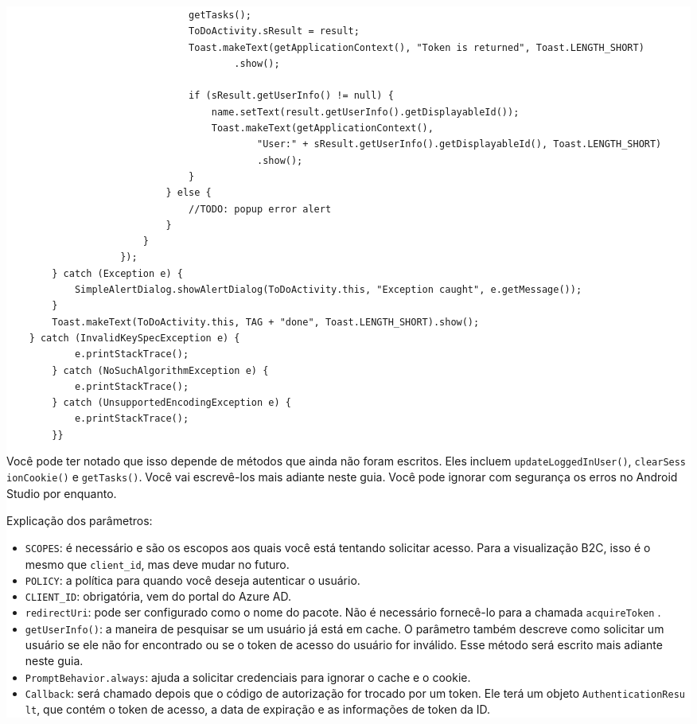 ```
                                getTasks();
                                ToDoActivity.sResult = result;
                                Toast.makeText(getApplicationContext(), "Token is returned", Toast.LENGTH_SHORT)
                                        .show();

                                if (sResult.getUserInfo() != null) {
                                    name.setText(result.getUserInfo().getDisplayableId());
                                    Toast.makeText(getApplicationContext(),
                                            "User:" + sResult.getUserInfo().getDisplayableId(), Toast.LENGTH_SHORT)
                                            .show();
                                }
                            } else {
                                //TODO: popup error alert
                            }
                        }
                    });
        } catch (Exception e) {
            SimpleAlertDialog.showAlertDialog(ToDoActivity.this, "Exception caught", e.getMessage());
        }
        Toast.makeText(ToDoActivity.this, TAG + "done", Toast.LENGTH_SHORT).show();
    } catch (InvalidKeySpecException e) {
            e.printStackTrace();
        } catch (NoSuchAlgorithmException e) {
            e.printStackTrace();
        } catch (UnsupportedEncodingException e) {
            e.printStackTrace();
        }}

```


 Você pode ter notado que isso depende de métodos que ainda não foram escritos. Eles incluem `updateLoggedInUser()`, `clearSessionCookie()` e `getTasks()`. Você vai escrevê-los mais adiante neste guia. Você pode ignorar com segurança os erros no Android Studio por enquanto.

Explicação dos parâmetros:

* `SCOPES`: é necessário e são os escopos aos quais você está tentando solicitar acesso. Para a visualização B2C, isso é o mesmo que `client_id`, mas deve mudar no futuro.
* `POLICY`: a política para quando você deseja autenticar o usuário.
* `CLIENT_ID`: obrigatória, vem do portal do Azure AD.
* `redirectUri`: pode ser configurado como o nome do pacote. Não é necessário fornecê-lo para a chamada `acquireToken` .
* `getUserInfo()`: a maneira de pesquisar se um usuário já está em cache. O parâmetro também descreve como solicitar um usuário se ele não for encontrado ou se o token de acesso do usuário for inválido. Esse método será escrito mais adiante neste guia.
* `PromptBehavior.always`: ajuda a solicitar credenciais para ignorar o cache e o cookie.
* `Callback`: será chamado depois que o código de autorização for trocado por um token. Ele terá um objeto `AuthenticationResult`, que contém o token de acesso, a data de expiração e as informações de token da ID.
